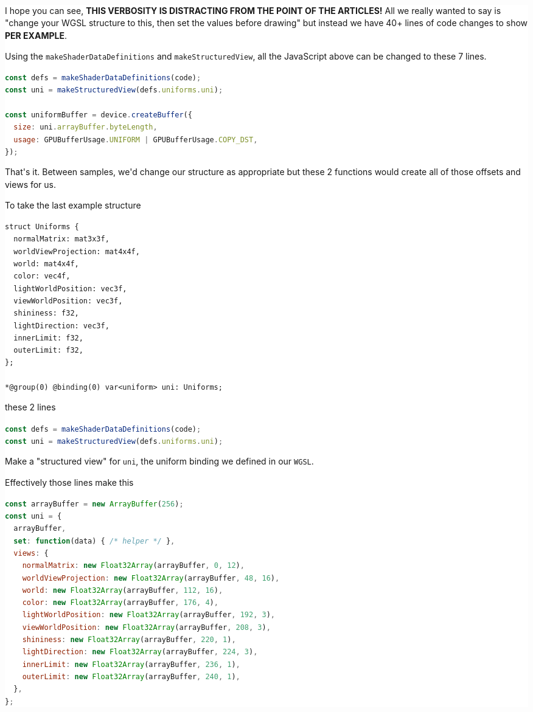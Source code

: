 I hope you can see, **THIS VERBOSITY IS DISTRACTING FROM THE POINT OF THE ARTICLES!**
All we really wanted to say is "change your WGSL structure to this, then set the values
before drawing" but instead we have 40+ lines of code changes to show **PER EXAMPLE**.

Using the `makeShaderDataDefinitions` and `makeStructuredView`,
all the JavaScript above can be changed to these 7 lines.

```js
const defs = makeShaderDataDefinitions(code);
const uni = makeStructuredView(defs.uniforms.uni);

const uniformBuffer = device.createBuffer({
  size: uni.arrayBuffer.byteLength,
  usage: GPUBufferUsage.UNIFORM | GPUBufferUsage.COPY_DST,
});
```

That's it. Between samples, we'd change our structure
as appropriate but these 2 functions would create all of those offsets and views for us.

To take the last example structure

```wgsl
struct Uniforms {
  normalMatrix: mat3x3f,
  worldViewProjection: mat4x4f,
  world: mat4x4f,
  color: vec4f,
  lightWorldPosition: vec3f,
  viewWorldPosition: vec3f,
  shininess: f32,
  lightDirection: vec3f,
  innerLimit: f32,
  outerLimit: f32,
};

*@group(0) @binding(0) var<uniform> uni: Uniforms;
```

these 2 lines

```js
const defs = makeShaderDataDefinitions(code);
const uni = makeStructuredView(defs.uniforms.uni);
```

Make a "structured view" for `uni`, the uniform binding we defined
in our `WGSL`.

Effectively those lines make this

```js
const arrayBuffer = new ArrayBuffer(256);
const uni = {
  arrayBuffer,
  set: function(data) { /* helper */ },
  views: {
    normalMatrix: new Float32Array(arrayBuffer, 0, 12),
    worldViewProjection: new Float32Array(arrayBuffer, 48, 16),
    world: new Float32Array(arrayBuffer, 112, 16),
    color: new Float32Array(arrayBuffer, 176, 4),
    lightWorldPosition: new Float32Array(arrayBuffer, 192, 3),
    viewWorldPosition: new Float32Array(arrayBuffer, 208, 3),
    shininess: new Float32Array(arrayBuffer, 220, 1),
    lightDirection: new Float32Array(arrayBuffer, 224, 3),
    innerLimit: new Float32Array(arrayBuffer, 236, 1),
    outerLimit: new Float32Array(arrayBuffer, 240, 1),
  },
};
```